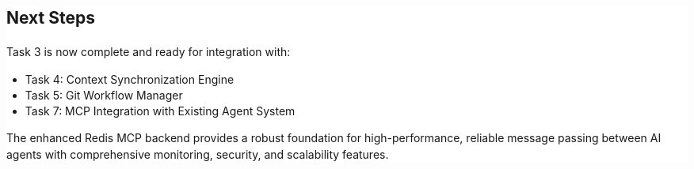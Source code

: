 ## Next Steps

Task 3 is now complete and ready for integration with:
- Task 4: Context Synchronization Engine
- Task 5: Git Workflow Manager
- Task 7: MCP Integration with Existing Agent System

The enhanced Redis MCP backend provides a robust foundation for high-performance, reliable message passing between AI agents with comprehensive monitoring, security, and scalability features.